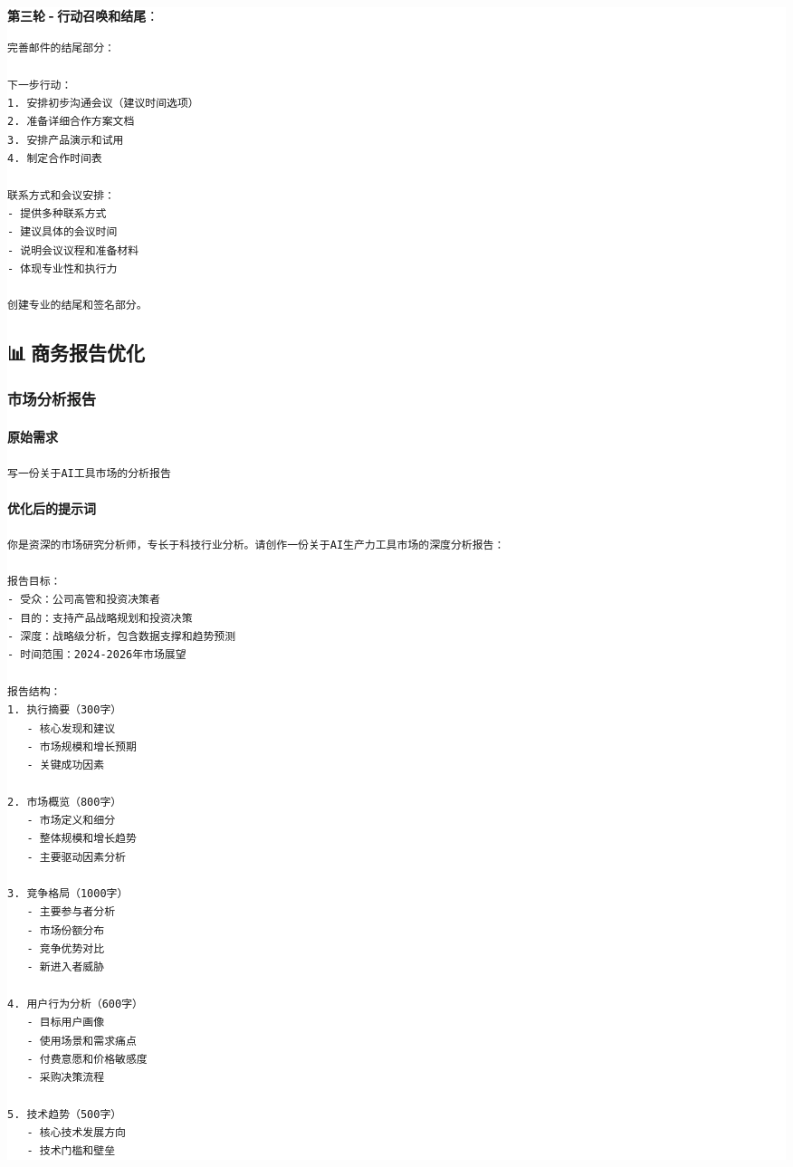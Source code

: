 **第三轮 - 行动召唤和结尾**：
```
完善邮件的结尾部分：

下一步行动：
1. 安排初步沟通会议（建议时间选项）
2. 准备详细合作方案文档
3. 安排产品演示和试用
4. 制定合作时间表

联系方式和会议安排：
- 提供多种联系方式
- 建议具体的会议时间
- 说明会议议程和准备材料
- 体现专业性和执行力

创建专业的结尾和签名部分。
```

## 📊 商务报告优化

### 市场分析报告

#### 原始需求
```
写一份关于AI工具市场的分析报告
```

#### 优化后的提示词
```
你是资深的市场研究分析师，专长于科技行业分析。请创作一份关于AI生产力工具市场的深度分析报告：

报告目标：
- 受众：公司高管和投资决策者
- 目的：支持产品战略规划和投资决策
- 深度：战略级分析，包含数据支撑和趋势预测
- 时间范围：2024-2026年市场展望

报告结构：
1. 执行摘要（300字）
   - 核心发现和建议
   - 市场规模和增长预期
   - 关键成功因素

2. 市场概览（800字）
   - 市场定义和细分
   - 整体规模和增长趋势  
   - 主要驱动因素分析

3. 竞争格局（1000字）
   - 主要参与者分析
   - 市场份额分布
   - 竞争优势对比
   - 新进入者威胁

4. 用户行为分析（600字）
   - 目标用户画像
   - 使用场景和需求痛点
   - 付费意愿和价格敏感度
   - 采购决策流程

5. 技术趋势（500字）
   - 核心技术发展方向
   - 技术门槛和壁垒
```